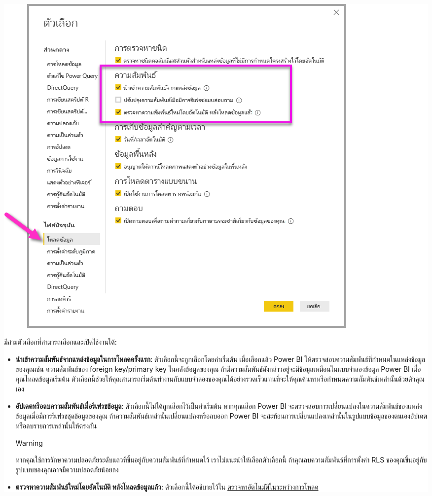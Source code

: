    ![ตัวเลือกความสัมพันธ์](media/desktop-create-and-manage-relationships/relationships-options-01.png)

มีสามตัวเลือกที่สามารถเลือกและเปิดใช้งานได้: 

- **นำเข้าความสัมพันธ์จากแหล่งข้อมูลในการโหลดครั้งแรก**: ตัวเลือกนี้จะถูกเลือกโดยค่าเริ่มต้น เมื่อเลือกแล้ว Power BI ให้ตรวจสอบความสัมพันธ์ที่กำหนดในแหล่งข้อมูลของคุณเช่น ความสัมพันธ์ของ foreign key/primary key ในคลังข้อมูลของคุณ ถ้ามีความสัมพันธ์ดังกล่าวอยู่จะมีข้อมูลเหมือนในแบบจำลองข้อมูล Power BI เมื่อคุณโหลดข้อมูลเริ่มต้น ตัวเลือกนี้ช่วยให้คุณสามารถเริ่มต้นทำงานกับแบบจำลองของคุณได้อย่างรวดเร็วแทนที่จะให้คุณค้นหาหรือกำหนดความสัมพันธ์เหล่านั้นด้วยตัวคุณเอง

- **อัปเดตหรือลบความสัมพันธ์เมื่อรีเฟรชข้อมูล**: ตัวเลือกนี้ไม่ได้ถูกเลือกไว้เป็นค่าเริ่มต้น หากคุณเลือก Power BI จะตรวจสอบการเปลี่ยนแปลงในความสัมพันธ์ของแหล่งข้อมูลเมื่อมีการรีเฟรชชุดข้อมูลของคุณ ถ้าความสัมพันธ์เหล่านั้นเปลี่ยนแปลงหรือลบออก Power BI จะสะท้อนการเปลี่ยนแปลงเหล่านั้นในรูปแบบข้อมูลของตนเองอัปเดตหรือลบรายการเหล่านั้นให้ตรงกัน

   > [!WARNING]
   > หากคุณใช้การรักษาความปลอดภัยระดับแถวที่ขึ้นอยู่กับความสัมพันธ์ที่กำหนดไว้ เราไม่แนะนำให้เลือกตัวเลือกนี้ ถ้าคุณลบความสัมพันธ์ที่การตั้งค่า RLS ของคุณขึ้นอยู่กับรูปแบบของคุณอาจมีความปลอดภัยน้อยลง 

- **ตรวจหาความสัมพันธ์ใหม่โดยอัตโนมัติ หลังโหลดข้อมูลแล้ว**: ตัวเลือกนี้ได้อธิบายไว้ใน [ตรวจหาอัตโนมัติในระหว่างการโหลด](#autodetect-during-load) 
